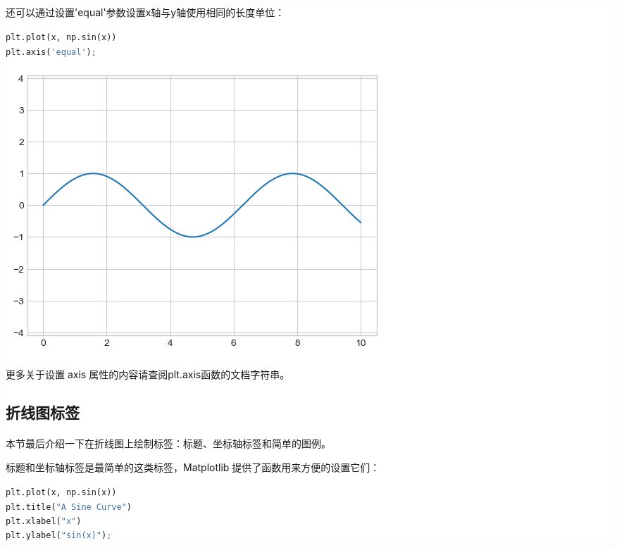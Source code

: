 

还可以通过设置'equal'参数设置x轴与y轴使用相同的长度单位：


```python
plt.plot(x, np.sin(x))
plt.axis('equal');
```


    
![png](cookbook_files/cookbook_27_0.png)
    


更多关于设置 axis 属性的内容请查阅plt.axis函数的文档字符串。

## 折线图标签

本节最后介绍一下在折线图上绘制标签：标题、坐标轴标签和简单的图例。

标题和坐标轴标签是最简单的这类标签，Matplotlib 提供了函数用来方便的设置它们：


```python
plt.plot(x, np.sin(x))
plt.title("A Sine Curve")
plt.xlabel("x")
plt.ylabel("sin(x)");
```


    